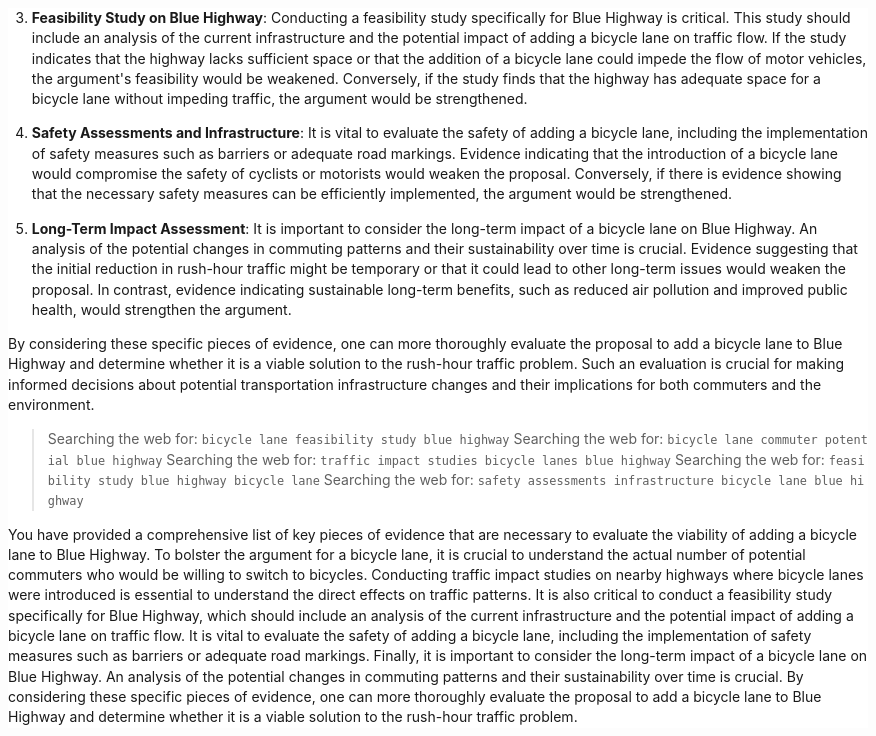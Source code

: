 3. **Feasibility Study on Blue Highway**: Conducting a feasibility study specifically for Blue Highway is critical. This study should include an analysis of the current infrastructure and the potential impact of adding a bicycle lane on traffic flow. If the study indicates that the highway lacks sufficient space or that the addition of a bicycle lane could impede the flow of motor vehicles, the argument's feasibility would be weakened. Conversely, if the study finds that the highway has adequate space for a bicycle lane without impeding traffic, the argument would be strengthened.

4. **Safety Assessments and Infrastructure**: It is vital to evaluate the safety of adding a bicycle lane, including the implementation of safety measures such as barriers or adequate road markings. Evidence indicating that the introduction of a bicycle lane would compromise the safety of cyclists or motorists would weaken the proposal. Conversely, if there is evidence showing that the necessary safety measures can be efficiently implemented, the argument would be strengthened.

5. **Long-Term Impact Assessment**: It is important to consider the long-term impact of a bicycle lane on Blue Highway. An analysis of the potential changes in commuting patterns and their sustainability over time is crucial. Evidence suggesting that the initial reduction in rush-hour traffic might be temporary or that it could lead to other long-term issues would weaken the proposal. In contrast, evidence indicating sustainable long-term benefits, such as reduced air pollution and improved public health, would strengthen the argument.

By considering these specific pieces of evidence, one can more thoroughly evaluate the proposal to add a bicycle lane to Blue Highway and determine whether it is a viable solution to the rush-hour traffic problem. Such an evaluation is crucial for making informed decisions about potential transportation infrastructure changes and their implications for both commuters and the environment.

> Searching the web for: `bicycle lane feasibility study blue highway`
> Searching the web for: `bicycle lane commuter potential blue highway`
> Searching the web for: `traffic impact studies bicycle lanes blue highway`
> Searching the web for: `feasibility study blue highway bicycle lane`
> Searching the web for: `safety assessments infrastructure bicycle lane blue highway`

[1]: https://highways.dot.gov/safety/proven-safety-countermeasures/bicycle-lanes ""
[2]: https://highways.dot.gov/research/publications/safety/FHWA-HRT-23-025 ""
[3]: https://docs.lib.purdue.edu/jtrp/249/ ""
[4]: https://highways.dot.gov/sites/fhwa.dot.gov/files/FHWA-HRT-23-025.pdf ""
[5]: https://nacto.org/wp-content/uploads/2011/01/Portlands-Blue-Bike-Lanes.pdf ""
[6]: https://www.sciencedaily.com/releases/2019/05/190529113036.htm ""
[7]: https://bicycleuniverse.com/bicycle-lanes-no-brainer/ ""
[8]: https://highways.dot.gov/sites/fhwa.dot.gov/files/2022-08/PSC_New_Bicycle%20Lanes.pdf ""
[9]: https://cdn.pompanobeachfl.gov/city/pages/engineering/files/SR%20811%20Lane%20Reduction%20Study%20Report.pdf ""
[10]: https://www.pedbikeinfo.org/pdf/Webinar_PBIC_032619.pdf ""
[11]: https://highways.dot.gov/safety/pedestrian-bicyclist/safety-tools/pg-69-71-separated-bike-lane-planning-and-design-guide ""
[12]: https://safety.fhwa.dot.gov/ped_bike/tools_solve/fhwasa12018/ ""
[13]: https://www.transportation.gov/briefing-room/us-department-transportation-announces-new-guidance-improve-safety-vulnerable-road ""
[14]: https://medium.com/@bingwu8655/gre-argument-27-cb4afcd4e5a3 ""
[15]: https://www.urch.com/forums/topic/137988-prompt-bicycle-lane-for-blue-highway/ ""
[16]: https://www.testbig.com/gmatgre-argument-task-essays/commuters-complain-increased-rush-hour-traffic-blue-highway-between-19 ""
[17]: https://highways.dot.gov/research ""

You have provided a comprehensive list of key pieces of evidence that are necessary to evaluate the viability of adding a bicycle lane to Blue Highway. To bolster the argument for a bicycle lane, it is crucial to understand the actual number of potential commuters who would be willing to switch to bicycles. Conducting traffic impact studies on nearby highways where bicycle lanes were introduced is essential to understand the direct effects on traffic patterns. It is also critical to conduct a feasibility study specifically for Blue Highway, which should include an analysis of the current infrastructure and the potential impact of adding a bicycle lane on traffic flow. It is vital to evaluate the safety of adding a bicycle lane, including the implementation of safety measures such as barriers or adequate road markings. Finally, it is important to consider the long-term impact of a bicycle lane on Blue Highway. An analysis of the potential changes in commuting patterns and their sustainability over time is crucial. By considering these specific pieces of evidence, one can more thoroughly evaluate the proposal to add a bicycle lane to Blue Highway and determine whether it is a viable solution to the rush-hour traffic problem.
